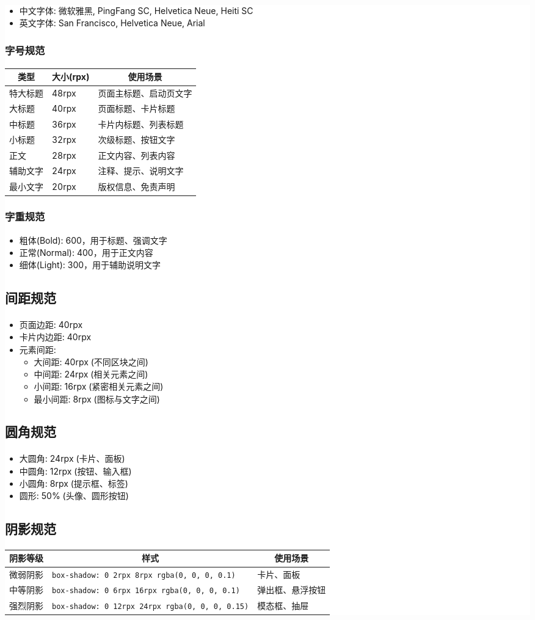 - 中文字体: 微软雅黑, PingFang SC, Helvetica Neue, Heiti SC
- 英文字体: San Francisco, Helvetica Neue, Arial

### 字号规范

| 类型 | 大小(rpx) | 使用场景 |
|-----|---------|--------|
| 特大标题 | 48rpx | 页面主标题、启动页文字 |
| 大标题 | 40rpx | 页面标题、卡片标题 |
| 中标题 | 36rpx | 卡片内标题、列表标题 |
| 小标题 | 32rpx | 次级标题、按钮文字 |
| 正文 | 28rpx | 正文内容、列表内容 |
| 辅助文字 | 24rpx | 注释、提示、说明文字 |
| 最小文字 | 20rpx | 版权信息、免责声明 |

### 字重规范

- 粗体(Bold): 600，用于标题、强调文字
- 正常(Normal): 400，用于正文内容
- 细体(Light): 300，用于辅助说明文字

## 间距规范

- 页面边距: 40rpx
- 卡片内边距: 40rpx
- 元素间距:
  - 大间距: 40rpx (不同区块之间)
  - 中间距: 24rpx (相关元素之间)
  - 小间距: 16rpx (紧密相关元素之间)
  - 最小间距: 8rpx (图标与文字之间)

## 圆角规范

- 大圆角: 24rpx (卡片、面板)
- 中圆角: 12rpx (按钮、输入框)
- 小圆角: 8rpx (提示框、标签)
- 圆形: 50% (头像、圆形按钮)

## 阴影规范

| 阴影等级 | 样式 | 使用场景 |
|--------|------|--------|
| 微弱阴影 | `box-shadow: 0 2rpx 8rpx rgba(0, 0, 0, 0.1)` | 卡片、面板 |
| 中等阴影 | `box-shadow: 0 6rpx 16rpx rgba(0, 0, 0, 0.1)` | 弹出框、悬浮按钮 |
| 强烈阴影 | `box-shadow: 0 12rpx 24rpx rgba(0, 0, 0, 0.15)` | 模态框、抽屉 |
